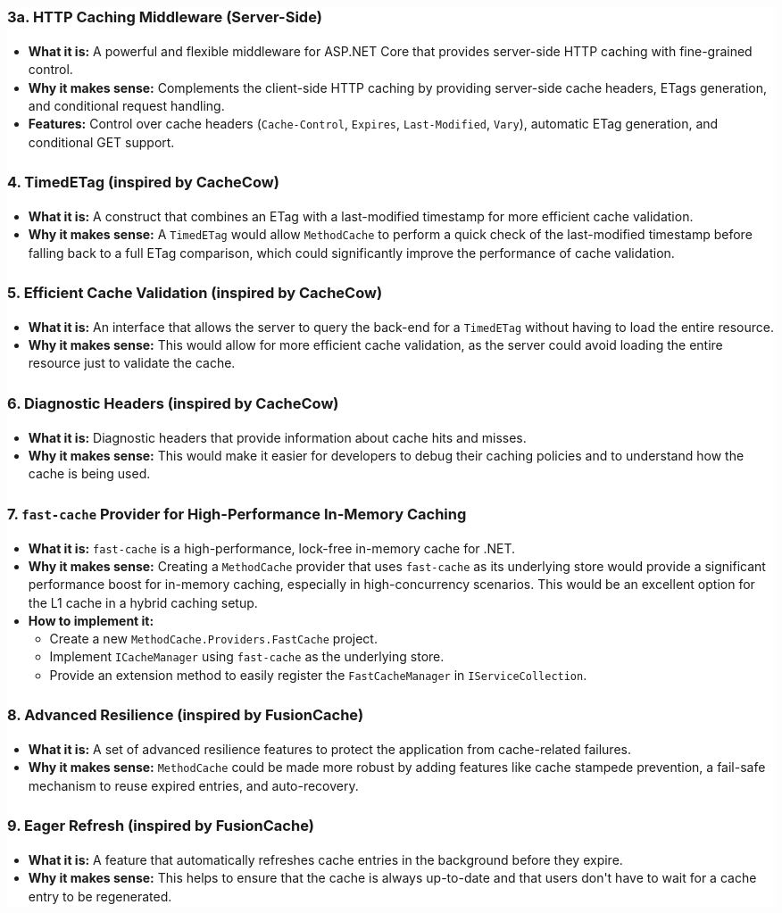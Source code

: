### 3a. HTTP Caching Middleware (Server-Side)

*   **What it is:** A powerful and flexible middleware for ASP.NET Core that provides server-side HTTP caching with fine-grained control.
*   **Why it makes sense:** Complements the client-side HTTP caching by providing server-side cache headers, ETags generation, and conditional request handling.
*   **Features:** Control over cache headers (`Cache-Control`, `Expires`, `Last-Modified`, `Vary`), automatic ETag generation, and conditional GET support.

### 4. TimedETag (inspired by CacheCow)

*   **What it is:** A construct that combines an ETag with a last-modified timestamp for more efficient cache validation.
*   **Why it makes sense:** A `TimedETag` would allow `MethodCache` to perform a quick check of the last-modified timestamp before falling back to a full ETag comparison, which could significantly improve the performance of cache validation.

### 5. Efficient Cache Validation (inspired by CacheCow)

*   **What it is:** An interface that allows the server to query the back-end for a `TimedETag` without having to load the entire resource.
*   **Why it makes sense:** This would allow for more efficient cache validation, as the server could avoid loading the entire resource just to validate the cache.

### 6. Diagnostic Headers (inspired by CacheCow)

*   **What it is:** Diagnostic headers that provide information about cache hits and misses.
*   **Why it makes sense:** This would make it easier for developers to debug their caching policies and to understand how the cache is being used.

### 7. `fast-cache` Provider for High-Performance In-Memory Caching

*   **What it is:** `fast-cache` is a high-performance, lock-free in-memory cache for .NET.
*   **Why it makes sense:** Creating a `MethodCache` provider that uses `fast-cache` as its underlying store would provide a significant performance boost for in-memory caching, especially in high-concurrency scenarios. This would be an excellent option for the L1 cache in a hybrid caching setup.
*   **How to implement it:**
    *   Create a new `MethodCache.Providers.FastCache` project.
    *   Implement `ICacheManager` using `fast-cache` as the underlying store.
    *   Provide an extension method to easily register the `FastCacheManager` in `IServiceCollection`.

### 8. Advanced Resilience (inspired by FusionCache)

*   **What it is:** A set of advanced resilience features to protect the application from cache-related failures.
*   **Why it makes sense:** `MethodCache` could be made more robust by adding features like cache stampede prevention, a fail-safe mechanism to reuse expired entries, and auto-recovery.

### 9. Eager Refresh (inspired by FusionCache)

*   **What it is:** A feature that automatically refreshes cache entries in the background before they expire.
*   **Why it makes sense:** This helps to ensure that the cache is always up-to-date and that users don't have to wait for a cache entry to be regenerated.
